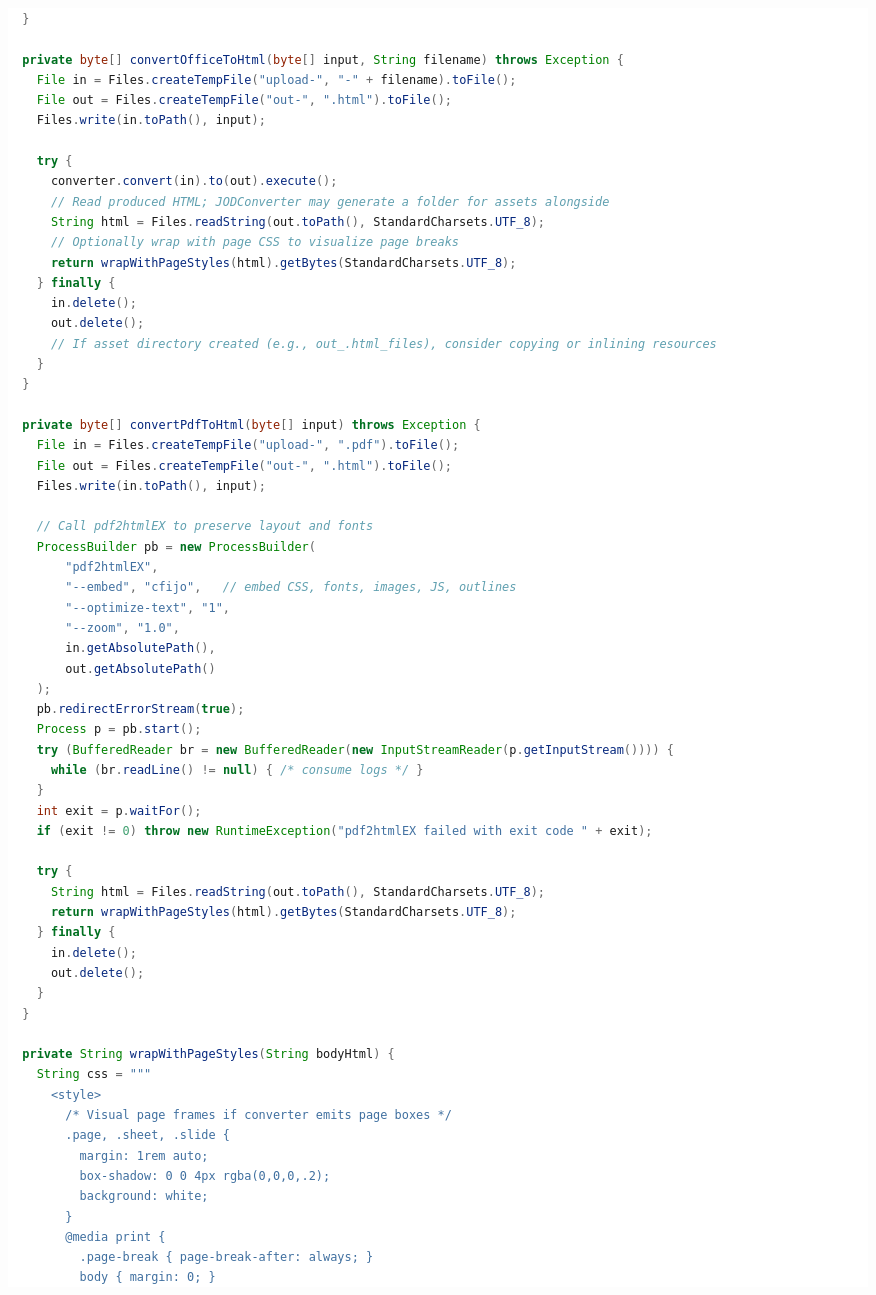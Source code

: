```java
  }

  private byte[] convertOfficeToHtml(byte[] input, String filename) throws Exception {
    File in = Files.createTempFile("upload-", "-" + filename).toFile();
    File out = Files.createTempFile("out-", ".html").toFile();
    Files.write(in.toPath(), input);

    try {
      converter.convert(in).to(out).execute();
      // Read produced HTML; JODConverter may generate a folder for assets alongside
      String html = Files.readString(out.toPath(), StandardCharsets.UTF_8);
      // Optionally wrap with page CSS to visualize page breaks
      return wrapWithPageStyles(html).getBytes(StandardCharsets.UTF_8);
    } finally {
      in.delete();
      out.delete();
      // If asset directory created (e.g., out_.html_files), consider copying or inlining resources
    }
  }

  private byte[] convertPdfToHtml(byte[] input) throws Exception {
    File in = Files.createTempFile("upload-", ".pdf").toFile();
    File out = Files.createTempFile("out-", ".html").toFile();
    Files.write(in.toPath(), input);

    // Call pdf2htmlEX to preserve layout and fonts
    ProcessBuilder pb = new ProcessBuilder(
        "pdf2htmlEX",
        "--embed", "cfijo",   // embed CSS, fonts, images, JS, outlines
        "--optimize-text", "1",
        "--zoom", "1.0",
        in.getAbsolutePath(),
        out.getAbsolutePath()
    );
    pb.redirectErrorStream(true);
    Process p = pb.start();
    try (BufferedReader br = new BufferedReader(new InputStreamReader(p.getInputStream()))) {
      while (br.readLine() != null) { /* consume logs */ }
    }
    int exit = p.waitFor();
    if (exit != 0) throw new RuntimeException("pdf2htmlEX failed with exit code " + exit);

    try {
      String html = Files.readString(out.toPath(), StandardCharsets.UTF_8);
      return wrapWithPageStyles(html).getBytes(StandardCharsets.UTF_8);
    } finally {
      in.delete();
      out.delete();
    }
  }

  private String wrapWithPageStyles(String bodyHtml) {
    String css = """
      <style>
        /* Visual page frames if converter emits page boxes */
        .page, .sheet, .slide { 
          margin: 1rem auto; 
          box-shadow: 0 0 4px rgba(0,0,0,.2); 
          background: white;
        }
        @media print {
          .page-break { page-break-after: always; }
          body { margin: 0; }
```